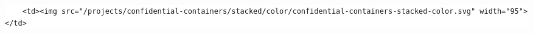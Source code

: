         <td><img src="/projects/confidential-containers/stacked/color/confidential-containers-stacked-color.svg" width="95"></td>